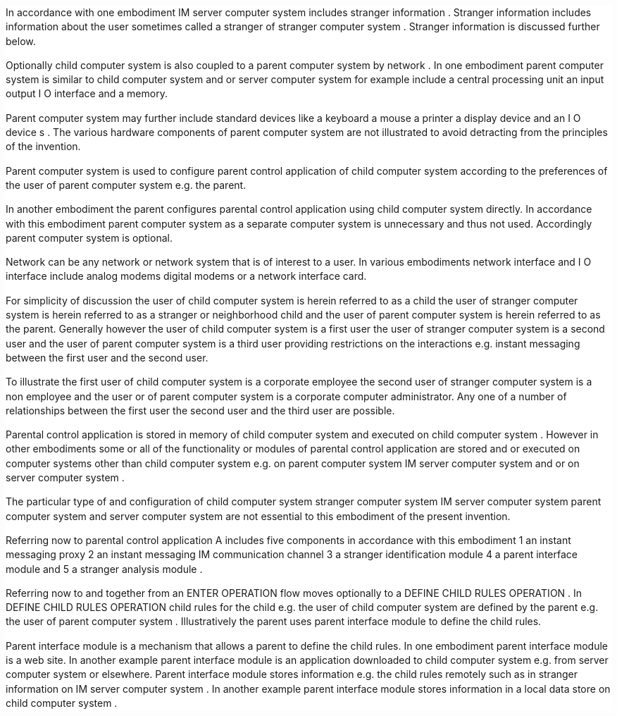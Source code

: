 In accordance with one embodiment IM server computer system includes stranger information . Stranger information includes information about the user sometimes called a stranger of stranger computer system . Stranger information is discussed further below.

Optionally child computer system is also coupled to a parent computer system by network . In one embodiment parent computer system is similar to child computer system and or server computer system for example include a central processing unit an input output I O interface and a memory.

Parent computer system may further include standard devices like a keyboard a mouse a printer a display device and an I O device s . The various hardware components of parent computer system are not illustrated to avoid detracting from the principles of the invention.

Parent computer system is used to configure parent control application of child computer system according to the preferences of the user of parent computer system e.g. the parent.

In another embodiment the parent configures parental control application using child computer system directly. In accordance with this embodiment parent computer system as a separate computer system is unnecessary and thus not used. Accordingly parent computer system is optional.

Network can be any network or network system that is of interest to a user. In various embodiments network interface and I O interface include analog modems digital modems or a network interface card.

For simplicity of discussion the user of child computer system is herein referred to as a child the user of stranger computer system is herein referred to as a stranger or neighborhood child and the user of parent computer system is herein referred to as the parent. Generally however the user of child computer system is a first user the user of stranger computer system is a second user and the user of parent computer system is a third user providing restrictions on the interactions e.g. instant messaging between the first user and the second user.

To illustrate the first user of child computer system is a corporate employee the second user of stranger computer system is a non employee and the user or of parent computer system is a corporate computer administrator. Any one of a number of relationships between the first user the second user and the third user are possible.

Parental control application is stored in memory of child computer system and executed on child computer system . However in other embodiments some or all of the functionality or modules of parental control application are stored and or executed on computer systems other than child computer system e.g. on parent computer system IM server computer system and or on server computer system .

The particular type of and configuration of child computer system stranger computer system IM server computer system parent computer system and server computer system are not essential to this embodiment of the present invention.

Referring now to parental control application A includes five components in accordance with this embodiment 1 an instant messaging proxy 2 an instant messaging IM communication channel 3 a stranger identification module 4 a parent interface module and 5 a stranger analysis module .

Referring now to and together from an ENTER OPERATION flow moves optionally to a DEFINE CHILD RULES OPERATION . In DEFINE CHILD RULES OPERATION child rules for the child e.g. the user of child computer system are defined by the parent e.g. the user of parent computer system . Illustratively the parent uses parent interface module to define the child rules.

Parent interface module is a mechanism that allows a parent to define the child rules. In one embodiment parent interface module is a web site. In another example parent interface module is an application downloaded to child computer system e.g. from server computer system or elsewhere. Parent interface module stores information e.g. the child rules remotely such as in stranger information on IM server computer system . In another example parent interface module stores information in a local data store on child computer system .
